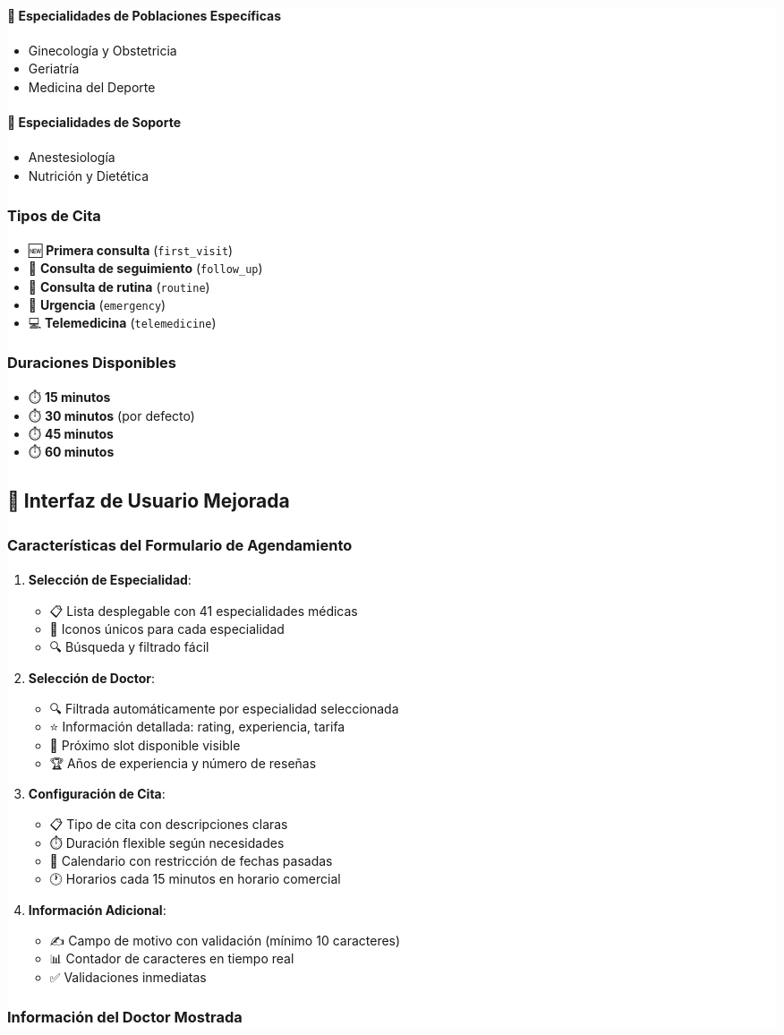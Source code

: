 #### 👥 **Especialidades de Poblaciones Específicas**
- Ginecología y Obstetricia
- Geriatría
- Medicina del Deporte

#### 💊 **Especialidades de Soporte**
- Anestesiología
- Nutrición y Dietética

### Tipos de Cita

- 🆕 **Primera consulta** (`first_visit`)
- 🔄 **Consulta de seguimiento** (`follow_up`)
- 📅 **Consulta de rutina** (`routine`)
- 🚨 **Urgencia** (`emergency`)
- 💻 **Telemedicina** (`telemedicine`)

### Duraciones Disponibles

- ⏱️ **15 minutos**
- ⏱️ **30 minutos** (por defecto)
- ⏱️ **45 minutos**
- ⏱️ **60 minutos**

## 🎯 Interfaz de Usuario Mejorada

### Características del Formulario de Agendamiento

1. **Selección de Especialidad**: 
   - 📋 Lista desplegable con 41 especialidades médicas
   - 🎨 Iconos únicos para cada especialidad
   - 🔍 Búsqueda y filtrado fácil

2. **Selección de Doctor**: 
   - 🔍 Filtrada automáticamente por especialidad seleccionada
   - ⭐ Información detallada: rating, experiencia, tarifa
   - 📅 Próximo slot disponible visible
   - 🏆 Años de experiencia y número de reseñas

3. **Configuración de Cita**:
   - 📋 Tipo de cita con descripciones claras
   - ⏱️ Duración flexible según necesidades
   - 📅 Calendario con restricción de fechas pasadas
   - 🕐 Horarios cada 15 minutos en horario comercial

4. **Información Adicional**:
   - ✍️ Campo de motivo con validación (mínimo 10 caracteres)
   - 📊 Contador de caracteres en tiempo real
   - ✅ Validaciones inmediatas

### Información del Doctor Mostrada
